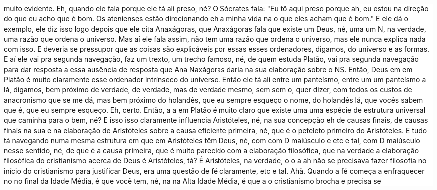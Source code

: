 muito evidente. Eh, quando ele fala
porque ele tá ali preso, né? O Sócrates
fala: "Eu tô aqui preso porque ah, eu
estou na direção do que eu acho que é
bom. Os atenienses estão direcionando eh
a minha vida na o que eles acham que é
bom."
E ele dá o exemplo, ele diz isso logo
depois que ele cita Anaxágoras, que
Anaxágoras fala que existe um Deus, né,
uma um N, na verdade, uma razão que
ordena o universo. Mas aí ele fala
assim, não tem uma razão que ordena o
universo, mas ele nunca explica nada com
isso. E deveria se pressupor que as
coisas são explicáveis por essas esses
ordenadores, digamos, do universo e as
formas. E aí ele vai pra segunda
navegação, faz um trexto, um trecho
famoso, né, de quem estuda Platão, vai
pra segunda navegação para dar resposta
a essa ausência de resposta que Ana
Naxágoras daria na sua elaboração sobre
o NS. Então, Deus em em Platão é muito
claramente esse ordenador intrínseco do
universo. Então ele tá ali entre um
panteísmo, entre um
um
panteísmo a
lá,
digamos, bem próximo de verdade, de
verdade, mas de verdade mesmo, sem sem
o, quer dizer, com todos os custos de
anacronismo que se me dá, mas bem
próximo
do holandês, que eu sempre esqueço o
nome, do holandês lá, que vocês sabem
que é, que eu sempre esqueço.
Eh, certo. Então, a a em Platão é muito
claro que existe uma uma espécie de
estrutura universal que caminha para o
bem, né? E isso
isso claramente influencia Aristóteles,
né, na sua concepção eh de causas
finais, de causas finais na sua e na
elaboração de Aristóteles sobre a causa
eficiente primeira, né, que é o peteleto
primeiro do Aristóteles. E tudo tá
navegando numa mesma estrutura em que em
Aristóteles têm Deus, né, com com D
maiúsculo e etc e tal, com D maiúsculo
nesse sentido, né, de que é a causa
primeira, que é muito parecido com a
elaboração filosófica, que na verdade a
elaboração filosófica do cristianismo
acerca de Deus é Aristóteles, tá? É
Aristóteles, na verdade, o o a ah não se
precisava fazer filosofia no início do
cristianismo para justificar Deus, era
uma questão de fé claramente, etc e tal.
Ahã. Quando a fé começa a enfraquecer no
no final da Idade Média, é que você tem,
né, na na Alta Idade Média, é que a o
cristianismo brocha e precisa se